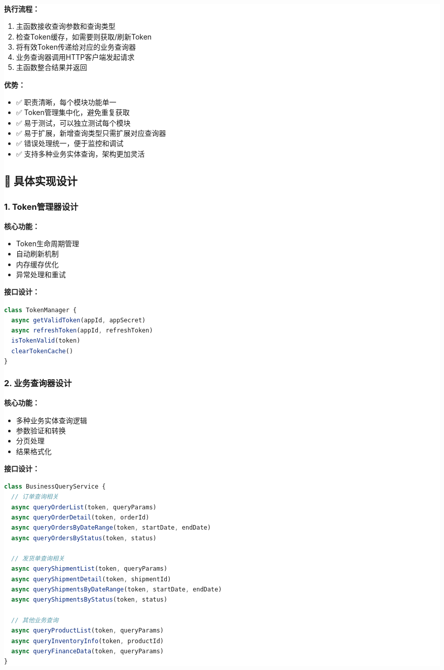 **执行流程：**
1. 主函数接收查询参数和查询类型
2. 检查Token缓存，如需要则获取/刷新Token
3. 将有效Token传递给对应的业务查询器
4. 业务查询器调用HTTP客户端发起请求
5. 主函数整合结果并返回

**优势：**
- ✅ 职责清晰，每个模块功能单一
- ✅ Token管理集中化，避免重复获取
- ✅ 易于测试，可以独立测试每个模块
- ✅ 易于扩展，新增查询类型只需扩展对应查询器
- ✅ 错误处理统一，便于监控和调试
- ✅ 支持多种业务实体查询，架构更加灵活


## 🔧 具体实现设计

### 1. Token管理器设计

**核心功能：**
- Token生命周期管理
- 自动刷新机制
- 内存缓存优化
- 异常处理和重试

**接口设计：**
```javascript
class TokenManager {
  async getValidToken(appId, appSecret)
  async refreshToken(appId, refreshToken)
  isTokenValid(token)
  clearTokenCache()
}
```

### 2. 业务查询器设计

**核心功能：**
- 多种业务实体查询逻辑
- 参数验证和转换
- 分页处理
- 结果格式化

**接口设计：**
```javascript
class BusinessQueryService {
  // 订单查询相关
  async queryOrderList(token, queryParams)
  async queryOrderDetail(token, orderId)
  async queryOrdersByDateRange(token, startDate, endDate)
  async queryOrdersByStatus(token, status)
  
  // 发货单查询相关
  async queryShipmentList(token, queryParams)
  async queryShipmentDetail(token, shipmentId)
  async queryShipmentsByDateRange(token, startDate, endDate)
  async queryShipmentsByStatus(token, status)
  
  // 其他业务查询
  async queryProductList(token, queryParams)
  async queryInventoryInfo(token, productId)
  async queryFinanceData(token, queryParams)
}
```
